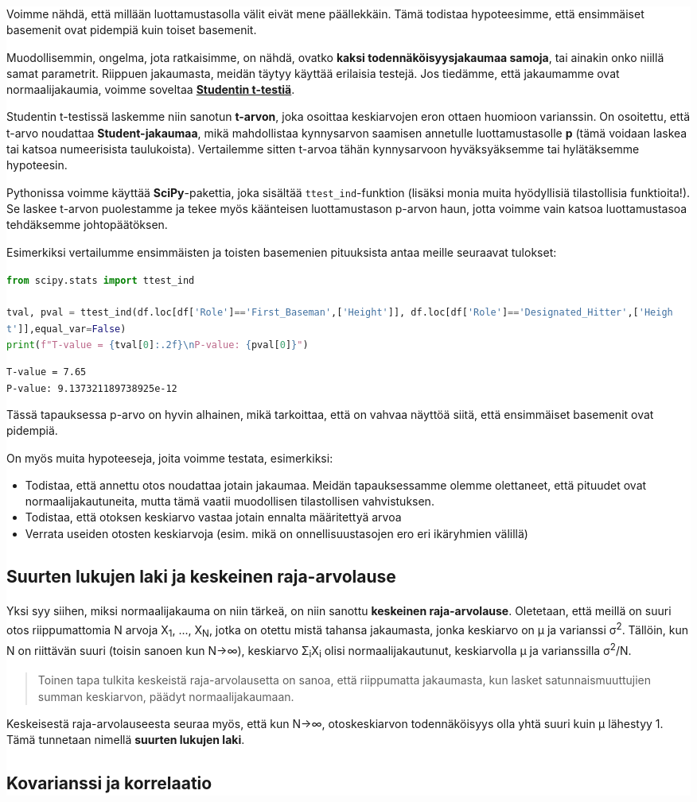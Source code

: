 Voimme nähdä, että millään luottamustasolla välit eivät mene päällekkäin. Tämä todistaa hypoteesimme, että ensimmäiset basemenit ovat pidempiä kuin toiset basemenit.

Muodollisemmin, ongelma, jota ratkaisimme, on nähdä, ovatko **kaksi todennäköisyysjakaumaa samoja**, tai ainakin onko niillä samat parametrit. Riippuen jakaumasta, meidän täytyy käyttää erilaisia testejä. Jos tiedämme, että jakaumamme ovat normaalijakaumia, voimme soveltaa **[Studentin t-testiä](https://en.wikipedia.org/wiki/Student%27s_t-test)**.

Studentin t-testissä laskemme niin sanotun **t-arvon**, joka osoittaa keskiarvojen eron ottaen huomioon varianssin. On osoitettu, että t-arvo noudattaa **Student-jakaumaa**, mikä mahdollistaa kynnysarvon saamisen annetulle luottamustasolle **p** (tämä voidaan laskea tai katsoa numeerisista taulukoista). Vertailemme sitten t-arvoa tähän kynnysarvoon hyväksyäksemme tai hylätäksemme hypoteesin.

Pythonissa voimme käyttää **SciPy**-pakettia, joka sisältää `ttest_ind`-funktion (lisäksi monia muita hyödyllisiä tilastollisia funktioita!). Se laskee t-arvon puolestamme ja tekee myös käänteisen luottamustason p-arvon haun, jotta voimme vain katsoa luottamustasoa tehdäksemme johtopäätöksen.

Esimerkiksi vertailumme ensimmäisten ja toisten basemenien pituuksista antaa meille seuraavat tulokset:
```python
from scipy.stats import ttest_ind

tval, pval = ttest_ind(df.loc[df['Role']=='First_Baseman',['Height']], df.loc[df['Role']=='Designated_Hitter',['Height']],equal_var=False)
print(f"T-value = {tval[0]:.2f}\nP-value: {pval[0]}")
```
```
T-value = 7.65
P-value: 9.137321189738925e-12
```
Tässä tapauksessa p-arvo on hyvin alhainen, mikä tarkoittaa, että on vahvaa näyttöä siitä, että ensimmäiset basemenit ovat pidempiä.

On myös muita hypoteeseja, joita voimme testata, esimerkiksi:
* Todistaa, että annettu otos noudattaa jotain jakaumaa. Meidän tapauksessamme olemme olettaneet, että pituudet ovat normaalijakautuneita, mutta tämä vaatii muodollisen tilastollisen vahvistuksen.
* Todistaa, että otoksen keskiarvo vastaa jotain ennalta määritettyä arvoa
* Verrata useiden otosten keskiarvoja (esim. mikä on onnellisuustasojen ero eri ikäryhmien välillä)

## Suurten lukujen laki ja keskeinen raja-arvolause

Yksi syy siihen, miksi normaalijakauma on niin tärkeä, on niin sanottu **keskeinen raja-arvolause**. Oletetaan, että meillä on suuri otos riippumattomia N arvoja X<sub>1</sub>, ..., X<sub>N</sub>, jotka on otettu mistä tahansa jakaumasta, jonka keskiarvo on μ ja varianssi σ<sup>2</sup>. Tällöin, kun N on riittävän suuri (toisin sanoen kun N→∞), keskiarvo Σ<sub>i</sub>X<sub>i</sub> olisi normaalijakautunut, keskiarvolla μ ja varianssilla σ<sup>2</sup>/N.

> Toinen tapa tulkita keskeistä raja-arvolausetta on sanoa, että riippumatta jakaumasta, kun lasket satunnaismuuttujien summan keskiarvon, päädyt normaalijakaumaan.

Keskeisestä raja-arvolauseesta seuraa myös, että kun N→∞, otoskeskiarvon todennäköisyys olla yhtä suuri kuin μ lähestyy 1. Tämä tunnetaan nimellä **suurten lukujen laki**.

## Kovarianssi ja korrelaatio

